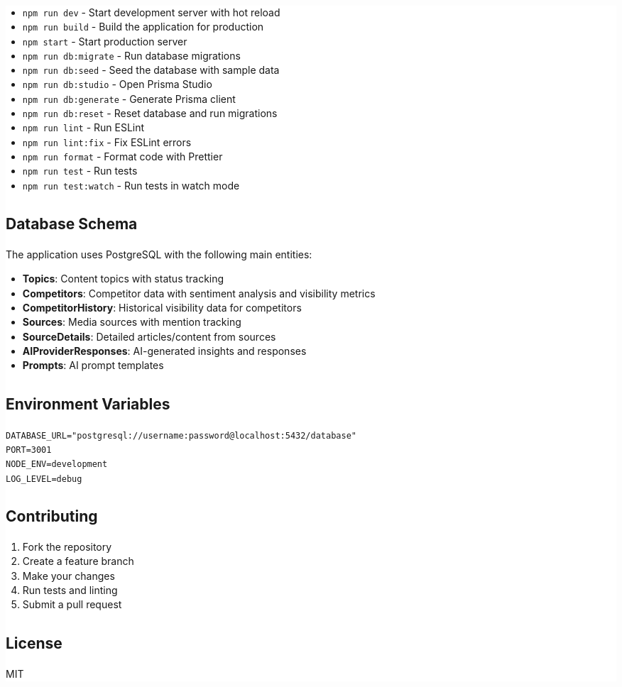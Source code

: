 - `npm run dev` - Start development server with hot reload
- `npm run build` - Build the application for production
- `npm start` - Start production server
- `npm run db:migrate` - Run database migrations
- `npm run db:seed` - Seed the database with sample data
- `npm run db:studio` - Open Prisma Studio
- `npm run db:generate` - Generate Prisma client
- `npm run db:reset` - Reset database and run migrations
- `npm run lint` - Run ESLint
- `npm run lint:fix` - Fix ESLint errors
- `npm run format` - Format code with Prettier
- `npm run test` - Run tests
- `npm run test:watch` - Run tests in watch mode

## Database Schema

The application uses PostgreSQL with the following main entities:

- **Topics**: Content topics with status tracking
- **Competitors**: Competitor data with sentiment analysis and visibility metrics
- **CompetitorHistory**: Historical visibility data for competitors
- **Sources**: Media sources with mention tracking
- **SourceDetails**: Detailed articles/content from sources
- **AIProviderResponses**: AI-generated insights and responses
- **Prompts**: AI prompt templates

## Environment Variables

```env
DATABASE_URL="postgresql://username:password@localhost:5432/database"
PORT=3001
NODE_ENV=development
LOG_LEVEL=debug
```

## Contributing

1. Fork the repository
2. Create a feature branch
3. Make your changes
4. Run tests and linting
5. Submit a pull request

## License

MIT 